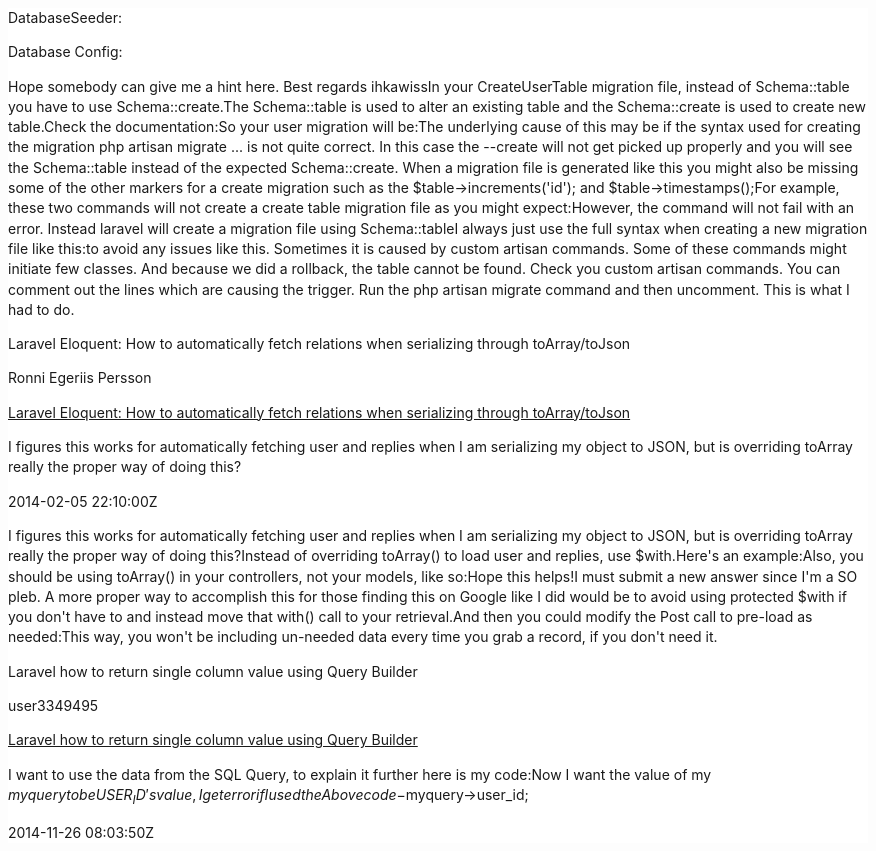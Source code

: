     

DatabaseSeeder:

    

Database Config:

    

Hope somebody can give me a hint here. Best regards ihkawissIn your CreateUserTable migration file, instead of Schema::table you have to use Schema::create.The Schema::table is used to alter an existing table and the Schema::create is used to create new table.Check the documentation:So your user migration will be:The underlying cause of this may be if the syntax used for creating the migration php artisan migrate ... is not quite correct.  In this case the --create will not get picked up properly and you will see the Schema::table instead of the expected Schema::create.  When a migration file is generated like this you might also be missing some of the other markers for a create migration such as the $table->increments('id'); and $table->timestamps();For example, these two commands will not create a create table migration file as you might expect:However, the command will not fail with an error. Instead laravel will create a migration file using Schema::tableI always just use the full syntax when creating a new migration file like this:to avoid any issues like this.  Sometimes it is caused by custom artisan commands. Some of these commands might initiate few classes. And because we did a rollback, the table cannot be found. Check you custom artisan commands. You can comment out the lines which are causing the trigger. Run the php artisan migrate command and then uncomment. This is what I had to do.

Laravel Eloquent: How to automatically fetch relations when serializing through toArray/toJson

Ronni Egeriis Persson

[Laravel Eloquent: How to automatically fetch relations when serializing through toArray/toJson](https://stackoverflow.com/questions/21589622/laravel-eloquent-how-to-automatically-fetch-relations-when-serializing-through)

I figures this works for automatically fetching user and replies when I am serializing my object to JSON, but is overriding toArray really the proper way of doing this?

2014-02-05 22:10:00Z

I figures this works for automatically fetching user and replies when I am serializing my object to JSON, but is overriding toArray really the proper way of doing this?Instead of overriding toArray() to load user and replies, use $with.Here's an example:Also, you should be using toArray() in your controllers, not your models, like so:Hope this helps!I must submit a new answer since I'm a SO pleb. A more proper way to accomplish this for those finding this on Google like I did would be to avoid using protected $with if you don't have to and instead move that with() call to your retrieval.And then you could modify the Post call to pre-load as needed:This way, you won't be including un-needed data every time you grab a record, if you don't need it.

Laravel how to return single column value using Query Builder

user3349495

[Laravel how to return single column value using Query Builder](https://stackoverflow.com/questions/27143961/laravel-how-to-return-single-column-value-using-query-builder)

I want to use the data from the SQL Query, to explain it further here is my code:Now I want the value of my $myquery to be USER_ID's value, I get error if I used the Above code -$myquery->user_id;

2014-11-26 08:03:50Z
